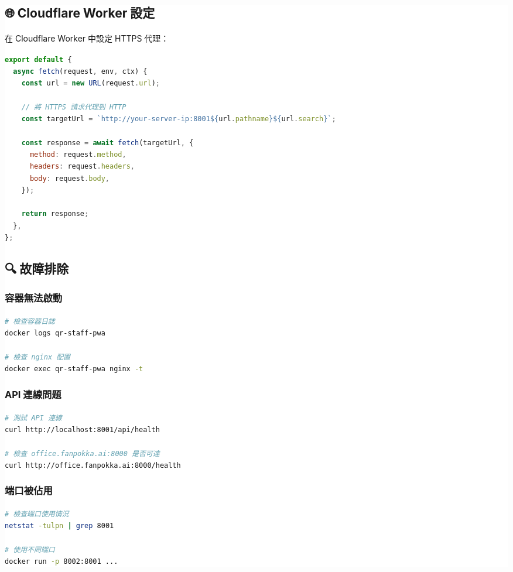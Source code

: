 ## 🌐 Cloudflare Worker 設定

在 Cloudflare Worker 中設定 HTTPS 代理：

```javascript
export default {
  async fetch(request, env, ctx) {
    const url = new URL(request.url);
    
    // 將 HTTPS 請求代理到 HTTP
    const targetUrl = `http://your-server-ip:8001${url.pathname}${url.search}`;
    
    const response = await fetch(targetUrl, {
      method: request.method,
      headers: request.headers,
      body: request.body,
    });
    
    return response;
  },
};
```

## 🔍 故障排除

### 容器無法啟動
```bash
# 檢查容器日誌
docker logs qr-staff-pwa

# 檢查 nginx 配置
docker exec qr-staff-pwa nginx -t
```

### API 連線問題
```bash
# 測試 API 連線
curl http://localhost:8001/api/health

# 檢查 office.fanpokka.ai:8000 是否可達
curl http://office.fanpokka.ai:8000/health
```

### 端口被佔用
```bash
# 檢查端口使用情況
netstat -tulpn | grep 8001

# 使用不同端口
docker run -p 8002:8001 ...
```
